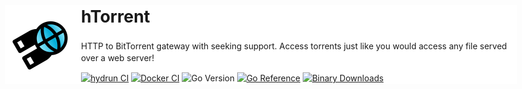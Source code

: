 <img alt="Project icon" style="vertical-align: middle;" src="./docs/icon.svg" width="128" height="128" align="left">

# hTorrent

HTTP to BitTorrent gateway with seeking support. Access torrents just like you would access any file served over a web server!

[![hydrun CI](https://github.com/pojntfx/htorrent/actions/workflows/hydrun.yaml/badge.svg)](https://github.com/pojntfx/htorrent/actions/workflows/hydrun.yaml)
[![Docker CI](https://github.com/pojntfx/htorrent/actions/workflows/docker.yaml/badge.svg)](https://github.com/pojntfx/htorrent/actions/workflows/docker.yaml)
![Go Version](https://img.shields.io/badge/go%20version-%3E=1.18-61CFDD.svg)
[![Go Reference](https://pkg.go.dev/badge/github.com/pojntfx/htorrent.svg)](https://pkg.go.dev/github.com/pojntfx/htorrent)
[![Matrix](https://img.shields.io/matrix/htorrent:matrix.org)](https://matrix.to/#/#htorrent:matrix.org?via=matrix.org)
[![Binary Downloads](https://img.shields.io/github/downloads/pojntfx/htorrent/total?label=binary%20downloads)](https://github.com/pojntfx/htorrent/releases)
